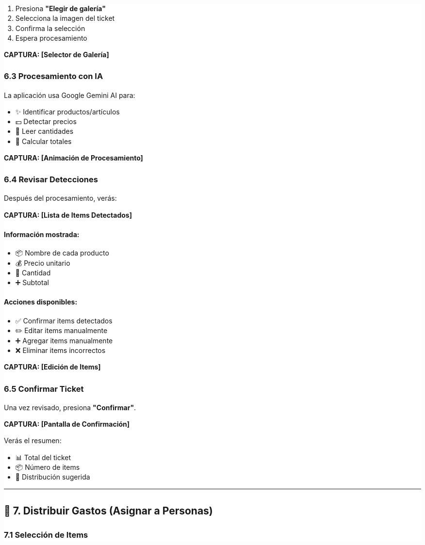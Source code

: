 1. Presiona **"Elegir de galería"**
2. Selecciona la imagen del ticket
3. Confirma la selección
4. Espera procesamiento

**CAPTURA: [Selector de Galería]**

### 6.3 Procesamiento con IA

La aplicación usa Google Gemini AI para:

- ✨ Identificar productos/artículos
- 💵 Detectar precios
- 📝 Leer cantidades
- 🧮 Calcular totales

**CAPTURA: [Animación de Procesamiento]**

### 6.4 Revisar Detecciones

Después del procesamiento, verás:

**CAPTURA: [Lista de Items Detectados]**

#### Información mostrada:
- 📦 Nombre de cada producto
- 💰 Precio unitario
- 🔢 Cantidad
- ➕ Subtotal

#### Acciones disponibles:
- ✅ Confirmar items detectados
- ✏️ Editar items manualmente
- ➕ Agregar items manualmente
- ❌ Eliminar items incorrectos

**CAPTURA: [Edición de Items]**

### 6.5 Confirmar Ticket

Una vez revisado, presiona **"Confirmar"**.

**CAPTURA: [Pantalla de Confirmación]**

Verás el resumen:
- 📊 Total del ticket
- 📦 Número de items
- 👥 Distribución sugerida

---

## 👥 7. Distribuir Gastos (Asignar a Personas)

### 7.1 Selección de Items
